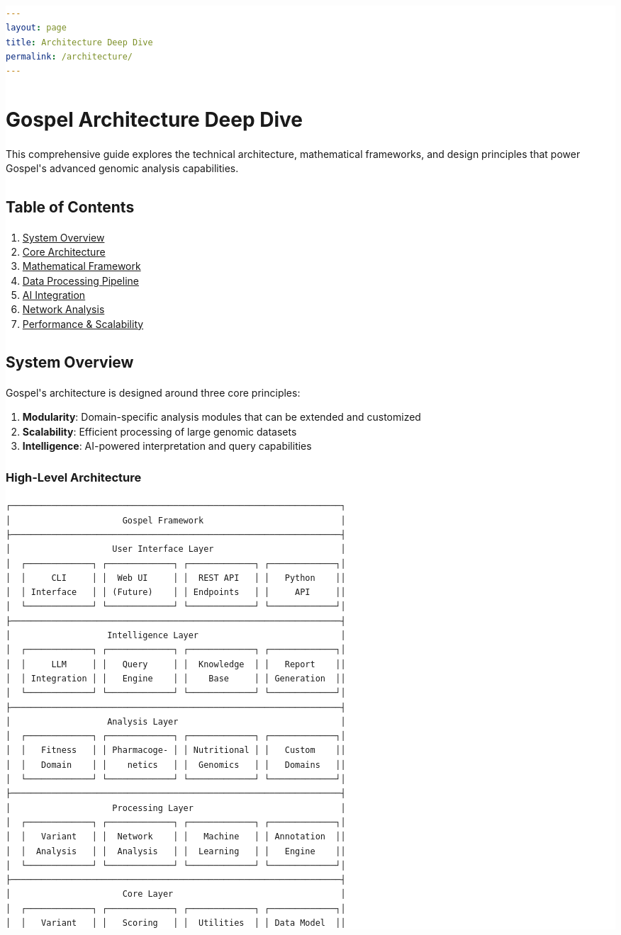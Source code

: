 ```yaml
---
layout: page
title: Architecture Deep Dive
permalink: /architecture/
---
```


# Gospel Architecture Deep Dive

This comprehensive guide explores the technical architecture, mathematical frameworks, and design principles that power Gospel's advanced genomic analysis capabilities.

## Table of Contents
1. [System Overview](#system-overview)
2. [Core Architecture](#core-architecture)
3. [Mathematical Framework](#mathematical-framework)
4. [Data Processing Pipeline](#data-processing-pipeline)
5. [AI Integration](#ai-integration)
6. [Network Analysis](#network-analysis)
7. [Performance & Scalability](#performance--scalability)

## System Overview

Gospel's architecture is designed around three core principles:

1. **Modularity**: Domain-specific analysis modules that can be extended and customized
2. **Scalability**: Efficient processing of large genomic datasets
3. **Intelligence**: AI-powered interpretation and query capabilities

### High-Level Architecture

```
┌─────────────────────────────────────────────────────────────────┐
│                      Gospel Framework                           │
├─────────────────────────────────────────────────────────────────┤
│                    User Interface Layer                         │
│  ┌─────────────┐ ┌─────────────┐ ┌─────────────┐ ┌─────────────┐│
│  │     CLI     │ │  Web UI     │ │  REST API   │ │   Python    ││
│  │ Interface   │ │ (Future)    │ │ Endpoints   │ │     API     ││
│  └─────────────┘ └─────────────┘ └─────────────┘ └─────────────┘│
├─────────────────────────────────────────────────────────────────┤
│                   Intelligence Layer                            │
│  ┌─────────────┐ ┌─────────────┐ ┌─────────────┐ ┌─────────────┐│
│  │     LLM     │ │   Query     │ │  Knowledge  │ │   Report    ││
│  │ Integration │ │   Engine    │ │    Base     │ │ Generation  ││
│  └─────────────┘ └─────────────┘ └─────────────┘ └─────────────┘│
├─────────────────────────────────────────────────────────────────┤
│                   Analysis Layer                                │
│  ┌─────────────┐ ┌─────────────┐ ┌─────────────┐ ┌─────────────┐│
│  │   Fitness   │ │ Pharmacoge- │ │ Nutritional │ │   Custom    ││
│  │   Domain    │ │    netics   │ │  Genomics   │ │   Domains   ││
│  └─────────────┘ └─────────────┘ └─────────────┘ └─────────────┘│
├─────────────────────────────────────────────────────────────────┤
│                    Processing Layer                             │
│  ┌─────────────┐ ┌─────────────┐ ┌─────────────┐ ┌─────────────┐│
│  │   Variant   │ │  Network    │ │   Machine   │ │ Annotation  ││
│  │  Analysis   │ │  Analysis   │ │  Learning   │ │   Engine    ││
│  └─────────────┘ └─────────────┘ └─────────────┘ └─────────────┘│
├─────────────────────────────────────────────────────────────────┤
│                      Core Layer                                 │
│  ┌─────────────┐ ┌─────────────┐ ┌─────────────┐ ┌─────────────┐│
│  │   Variant   │ │   Scoring   │ │  Utilities  │ │ Data Model  ││
```